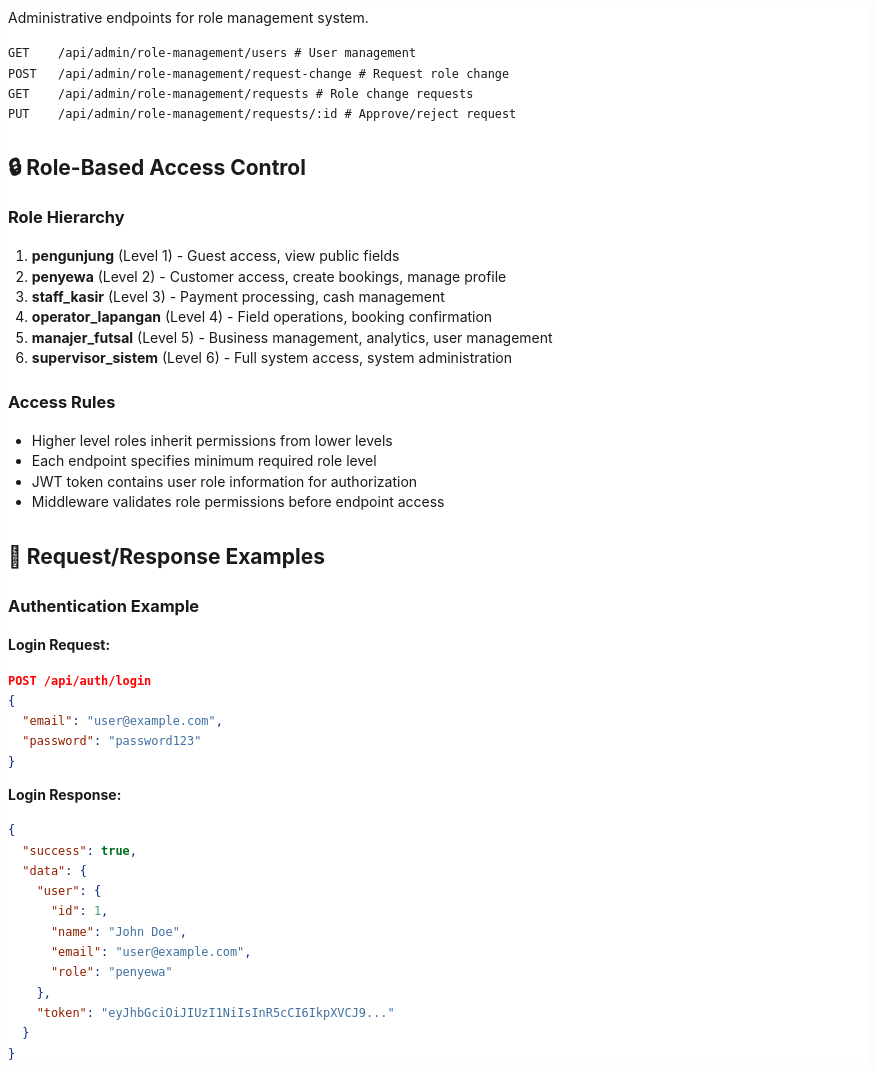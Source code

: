 Administrative endpoints for role management system.

```
GET    /api/admin/role-management/users # User management
POST   /api/admin/role-management/request-change # Request role change
GET    /api/admin/role-management/requests # Role change requests
PUT    /api/admin/role-management/requests/:id # Approve/reject request
```

## 🔒 Role-Based Access Control

### Role Hierarchy

1. **pengunjung** (Level 1) - Guest access, view public fields
2. **penyewa** (Level 2) - Customer access, create bookings, manage profile
3. **staff_kasir** (Level 3) - Payment processing, cash management
4. **operator_lapangan** (Level 4) - Field operations, booking confirmation
5. **manajer_futsal** (Level 5) - Business management, analytics, user management
6. **supervisor_sistem** (Level 6) - Full system access, system administration

### Access Rules

- Higher level roles inherit permissions from lower levels
- Each endpoint specifies minimum required role level
- JWT token contains user role information for authorization
- Middleware validates role permissions before endpoint access

## 📝 Request/Response Examples

### Authentication Example

**Login Request:**
```json
POST /api/auth/login
{
  "email": "user@example.com",
  "password": "password123"
}
```

**Login Response:**
```json
{
  "success": true,
  "data": {
    "user": {
      "id": 1,
      "name": "John Doe",
      "email": "user@example.com",
      "role": "penyewa"
    },
    "token": "eyJhbGciOiJIUzI1NiIsInR5cCI6IkpXVCJ9..."
  }
}
```
